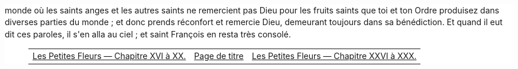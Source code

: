 monde où les saints anges et les autres saints ne remercient pas Dieu pour les fruits saints que toi et ton Ordre produisez dans diverses parties du monde ; et donc prends réconfort et remercie Dieu, demeurant toujours dans sa bénédiction. Et quand il eut dit ces paroles, il s'en alla au ciel ; et saint François en resta très consolé.

<figure class="table chapter-navigator">
  <table>
    <tbody>
      <tr>
        <td>
        <a href="/fr/book/Christianity/The_Little_Flowers_of_St_Francis/Little_Flowers_20">
          <span class="mdi mdi-arrow-left-drop-circle"></span><span class="pl-2">Les Petites Fleurs — Chapitre XVI à XX.</span>
        </a>
        </td>
        <td>
        <a href="/fr/book/Christianity/The_Little_Flowers_of_St_Francis">
          <span class="mdi mdi-book-open-variant"></span><span class="pl-2">Page de titre</span>
        </a>
        </td>
        <td>
        <a href="/fr/book/Christianity/The_Little_Flowers_of_St_Francis/Little_Flowers_30">
          <span class="pr-2">Les Petites Fleurs — Chapitre XXVI à XXX.</span><span class="mdi mdi-arrow-right-drop-circle"></span>
        </a>
        </td>
      </tr>
    </tbody>
  </table>
</figure>
